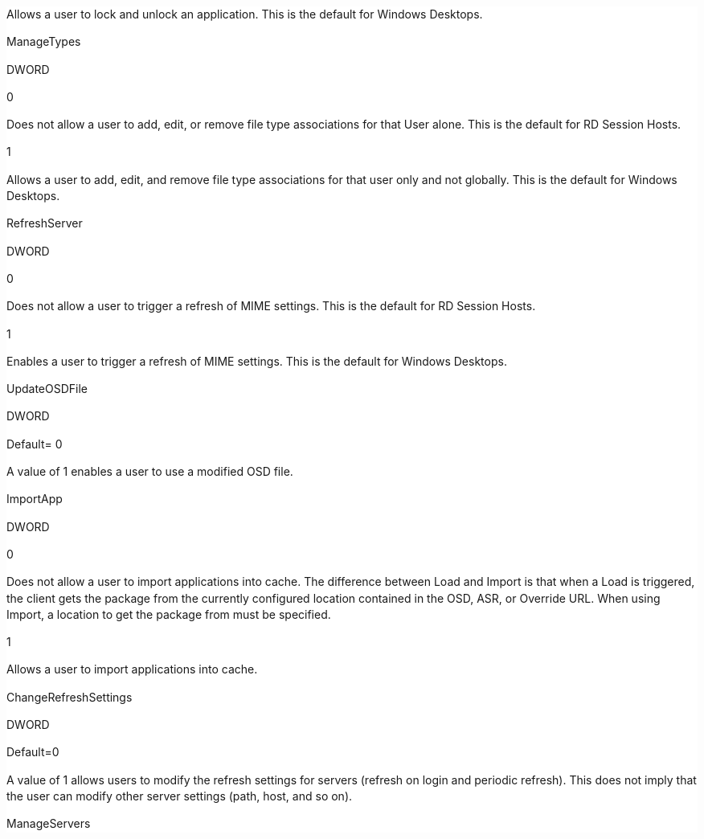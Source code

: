 Allows a user to lock and unlock an application. This is the default for Windows Desktops. 

ManageTypes 

DWORD 

0

Does not allow a user to add, edit, or remove file type associations for that User alone. This is the default for RD Session Hosts. 

1

Allows a user to add, edit, and remove file type associations for that user only and not globally. This is the default for Windows Desktops. 

RefreshServer 

DWORD 

0

Does not allow a user to trigger a refresh of MIME settings. This is the default for RD Session Hosts. 

1

Enables a user to trigger a refresh of MIME settings. This is the default for Windows Desktops. 

UpdateOSDFile

DWORD

Default= 0

A value of 1 enables a user to use a modified OSD file.

ImportApp 

DWORD 

0

Does not allow a user to import applications into cache. The difference between Load and Import is that when a Load is triggered, the client gets the package from the currently configured location contained in the OSD, ASR, or Override URL. When using Import, a location to get the package from must be specified. 

1

Allows a user to import applications into cache. 

ChangeRefreshSettings

DWORD

Default=0

A value of 1 allows users to modify the refresh settings for servers (refresh on login and periodic refresh). This does not imply that the user can modify other server settings (path, host, and so on).

ManageServers
